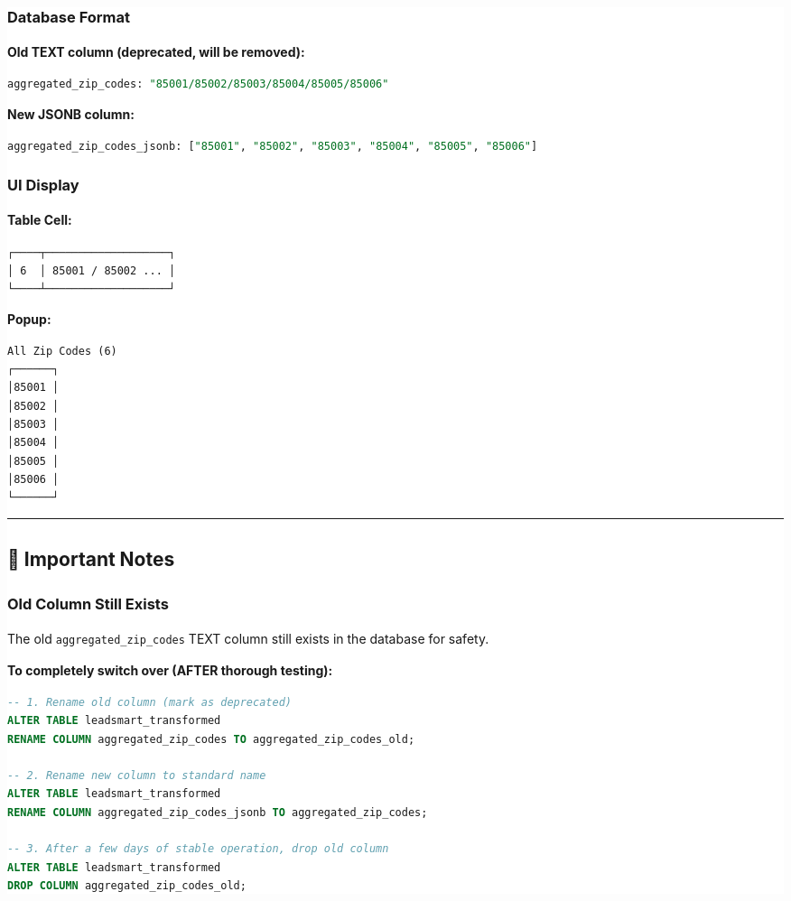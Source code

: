 ### Database Format

**Old TEXT column (deprecated, will be removed):**
```sql
aggregated_zip_codes: "85001/85002/85003/85004/85005/85006"
```

**New JSONB column:**
```sql
aggregated_zip_codes_jsonb: ["85001", "85002", "85003", "85004", "85005", "85006"]
```

### UI Display

**Table Cell:**
```
┌────┬───────────────────┐
│ 6  │ 85001 / 85002 ... │
└────┴───────────────────┘
```

**Popup:**
```
All Zip Codes (6)
┌──────┐
│85001 │
│85002 │
│85003 │
│85004 │
│85005 │
│85006 │
└──────┘
```

---

## 🚨 Important Notes

### Old Column Still Exists
The old `aggregated_zip_codes` TEXT column still exists in the database for safety. 

**To completely switch over (AFTER thorough testing):**

```sql
-- 1. Rename old column (mark as deprecated)
ALTER TABLE leadsmart_transformed 
RENAME COLUMN aggregated_zip_codes TO aggregated_zip_codes_old;

-- 2. Rename new column to standard name
ALTER TABLE leadsmart_transformed 
RENAME COLUMN aggregated_zip_codes_jsonb TO aggregated_zip_codes;

-- 3. After a few days of stable operation, drop old column
ALTER TABLE leadsmart_transformed 
DROP COLUMN aggregated_zip_codes_old;
```
